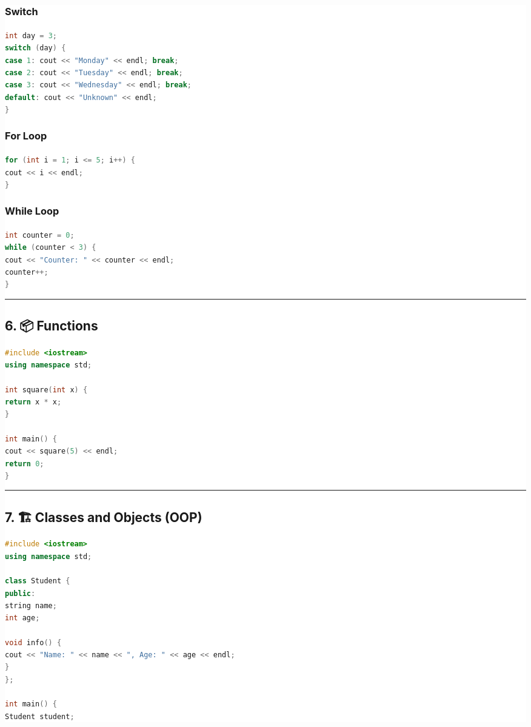 ### Switch
```cpp
int day = 3;
switch (day) {
case 1: cout << "Monday" << endl; break;
case 2: cout << "Tuesday" << endl; break;
case 3: cout << "Wednesday" << endl; break;
default: cout << "Unknown" << endl;
}
```

### For Loop
```cpp
for (int i = 1; i <= 5; i++) { 
cout << i << endl;
}
```

### While Loop
```cpp
int counter = 0;
while (counter < 3) { 
cout << "Counter: " << counter << endl; 
counter++;
}
```

---

## 6. 📦 Functions
```cpp
#include <iostream>
using namespace std;

int square(int x) { 
return x * x;
}

int main() { 
cout << square(5) << endl; 
return 0;
}
```

---

## 7. 🏗️ Classes and Objects (OOP)
```cpp
#include <iostream>
using namespace std;

class Student {
public:
string name;
int age;

void info() {
cout << "Name: " << name << ", Age: " << age << endl;
}
};

int main() {
Student student;
```